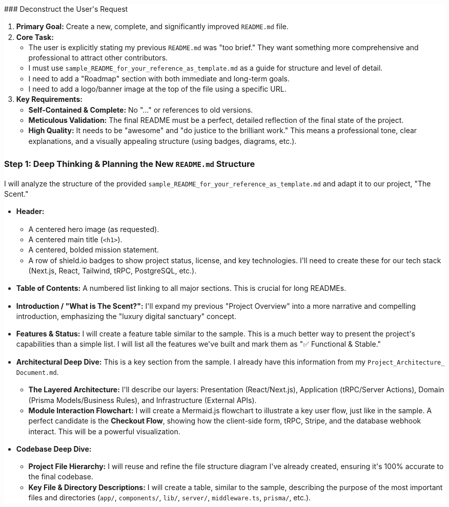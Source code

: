 <think>
### Deconstruct the User's Request

1.  **Primary Goal:** Create a new, complete, and significantly improved `README.md` file.
2.  **Core Task:**
    *   The user is explicitly stating my previous `README.md` was "too brief." They want something more comprehensive and professional to attract other contributors.
    *   I must use `sample_README_for_your_reference_as_template.md` as a guide for structure and level of detail.
    *   I need to add a "Roadmap" section with both immediate and long-term goals.
    *   I need to add a logo/banner image at the top of the file using a specific URL.
3.  **Key Requirements:**
    *   **Self-Contained & Complete:** No "..." or references to old versions.
    *   **Meticulous Validation:** The final README must be a perfect, detailed reflection of the final state of the project.
    *   **High Quality:** It needs to be "awesome" and "do justice to the brilliant work." This means a professional tone, clear explanations, and a visually appealing structure (using badges, diagrams, etc.).

### Step 1: Deep Thinking & Planning the New `README.md` Structure

I will analyze the structure of the provided `sample_README_for_your_reference_as_template.md` and adapt it to our project, "The Scent."

*   **Header:**
    *   A centered hero image (as requested).
    *   A centered main title (`<h1>`).
    *   A centered, bolded mission statement.
    *   A row of shield.io badges to show project status, license, and key technologies. I'll need to create these for our tech stack (Next.js, React, Tailwind, tRPC, PostgreSQL, etc.).

*   **Table of Contents:** A numbered list linking to all major sections. This is crucial for long READMEs.

*   **Introduction / "What is The Scent?":** I'll expand my previous "Project Overview" into a more narrative and compelling introduction, emphasizing the "luxury digital sanctuary" concept.

*   **Features & Status:** I will create a feature table similar to the sample. This is a much better way to present the project's capabilities than a simple list. I will list all the features we've built and mark them as "✅ Functional & Stable."

*   **Architectural Deep Dive:** This is a key section from the sample. I already have this information from my `Project_Architecture_Document.md`.
    *   **The Layered Architecture:** I'll describe our layers: Presentation (React/Next.js), Application (tRPC/Server Actions), Domain (Prisma Models/Business Rules), and Infrastructure (External APIs).
    *   **Module Interaction Flowchart:** I will create a Mermaid.js flowchart to illustrate a key user flow, just like in the sample. A perfect candidate is the **Checkout Flow**, showing how the client-side form, tRPC, Stripe, and the database webhook interact. This will be a powerful visualization.

*   **Codebase Deep Dive:**
    *   **Project File Hierarchy:** I will reuse and refine the file structure diagram I've already created, ensuring it's 100% accurate to the final codebase.
    *   **Key File & Directory Descriptions:** I will create a table, similar to the sample, describing the purpose of the most important files and directories (`app/`, `components/`, `lib/`, `server/`, `middleware.ts`, `prisma/`, etc.).
